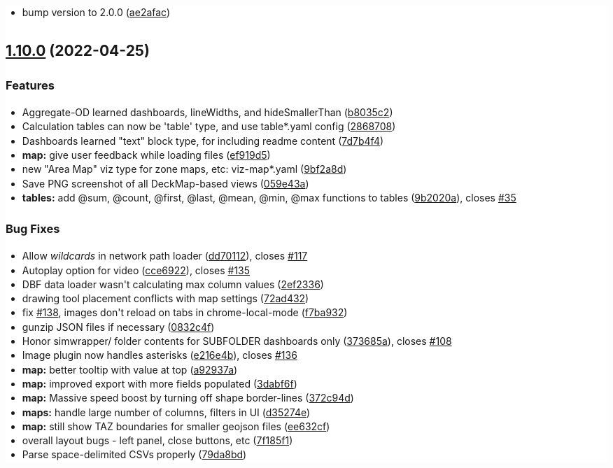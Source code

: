 - bump version to 2.0.0 ([ae2afac](https://github.com/simwrapper/simwrapper/commit/ae2afac5ed99c666ba15952a325f49f626ba3168))

## [1.10.0](https://github.com/simwrapper/simwrapper/compare/v1.9.0...v1.10.0) (2022-04-25)

### Features

- Aggregate-OD learned dashboards, lineWidths, and hideSmallerThan ([b8035c2](https://github.com/simwrapper/simwrapper/commit/b8035c2a522d67272b26a255177c39b60dfca0de))
- Calculation tables can now be 'table' type, and use table\*.yaml config ([2868708](https://github.com/simwrapper/simwrapper/commit/28687085dce957d62fb336d5dcce2ce6b783a7a3))
- Dashboards learned "text" block type, for including readme content ([7d7b4f4](https://github.com/simwrapper/simwrapper/commit/7d7b4f4a71cdeafcc21a0d435c49a7ee6c81b20f))
- **map:** give user feedback while loading files ([ef919d5](https://github.com/simwrapper/simwrapper/commit/ef919d5a2e7ab3bf32f297f5e0585de145e13ce1))
- new "Area Map" viz type for zone maps, etc: viz-map\*.yaml ([9bf2a8d](https://github.com/simwrapper/simwrapper/commit/9bf2a8d084da6e17e389ab634f431b43843ef576))
- Save PNG screenshot of all DeckMap-based views ([059e43a](https://github.com/simwrapper/simwrapper/commit/059e43ab146df028abb87a95a2b2a63a6bc59d6f))
- **tables:** add @sum, @count, @first, @last, @mean, @min, @max functions to tables ([9b2020a](https://github.com/simwrapper/simwrapper/commit/9b2020ab9d07124fd39a2e18636030b6559d1ab2)), closes [#35](https://github.com/simwrapper/simwrapper/issues/35)

### Bug Fixes

- Allow _wildcards_ in network path loader ([dd70112](https://github.com/simwrapper/simwrapper/commit/dd70112bd12c7640726629824108a01b52a53610)), closes [#117](https://github.com/simwrapper/simwrapper/issues/117)
- Autoplay option for video ([cce6922](https://github.com/simwrapper/simwrapper/commit/cce69228ffa2adc649d8827bfe38ca79b2d14f1a)), closes [#135](https://github.com/simwrapper/simwrapper/issues/135)
- DBF data loader wasn't calculating max column values ([2ef2336](https://github.com/simwrapper/simwrapper/commit/2ef2336a1a5562497c17b3427f68767b39b5905c))
- drawing tool placement conflicts with map settings ([72ad432](https://github.com/simwrapper/simwrapper/commit/72ad43285bf7a6eab51bc4f7f4c9b246750dbee8))
- fix [#138](https://github.com/simwrapper/simwrapper/issues/138), images don't reload on tabs in chrome-local-mode ([f7ba932](https://github.com/simwrapper/simwrapper/commit/f7ba93276e90a0ed3bc294b6631b1da3219bed7b))
- gunzip JSON files if necessary ([0832c4f](https://github.com/simwrapper/simwrapper/commit/0832c4f0439b9c6862c53765c494e50cf0cee202))
- Honor simwrapper/ folder contents for SUBFOLDER dashboards only ([373685a](https://github.com/simwrapper/simwrapper/commit/373685a6813b1bf761ec7340c189188af161996e)), closes [#108](https://github.com/simwrapper/simwrapper/issues/108)
- Image plugin now handles asterisks ([e216e4b](https://github.com/simwrapper/simwrapper/commit/e216e4be244c015ca981954eb7a943d1849964a0)), closes [#136](https://github.com/simwrapper/simwrapper/issues/136)
- **map:** better tooltip with value at top ([a92937a](https://github.com/simwrapper/simwrapper/commit/a92937aed5c2d5c3d8a9d76f5c0c4bab1cbc0bb1))
- **map:** improved export with more fields populated ([3dabf6f](https://github.com/simwrapper/simwrapper/commit/3dabf6fadc869b39ef96a57077bf13bb3ab76378))
- **map:** Massive speed boost by turning off shape border-lines ([372c94d](https://github.com/simwrapper/simwrapper/commit/372c94d24e4b814c18b27c19d5b257d8c7698358))
- **maps:** handle large number of columns, filters in UI ([d35274e](https://github.com/simwrapper/simwrapper/commit/d35274e0749112bf1f89abb7c8477922a7683409))
- **map:** still show TAZ boundaries for smaller geojson files ([ee632cf](https://github.com/simwrapper/simwrapper/commit/ee632cf3fbec12cf461ff8a659b0cbe5dd806560))
- overall layout bugs - left panel, close buttons, etc ([7f185f1](https://github.com/simwrapper/simwrapper/commit/7f185f138e4fa0d33cd8c65a1cf131fb81147c19))
- Parse space-delimited CSVs properly ([79da8bd](https://github.com/simwrapper/simwrapper/commit/79da8bdd5b58ae999c399d09c02d9579e7f0275e))